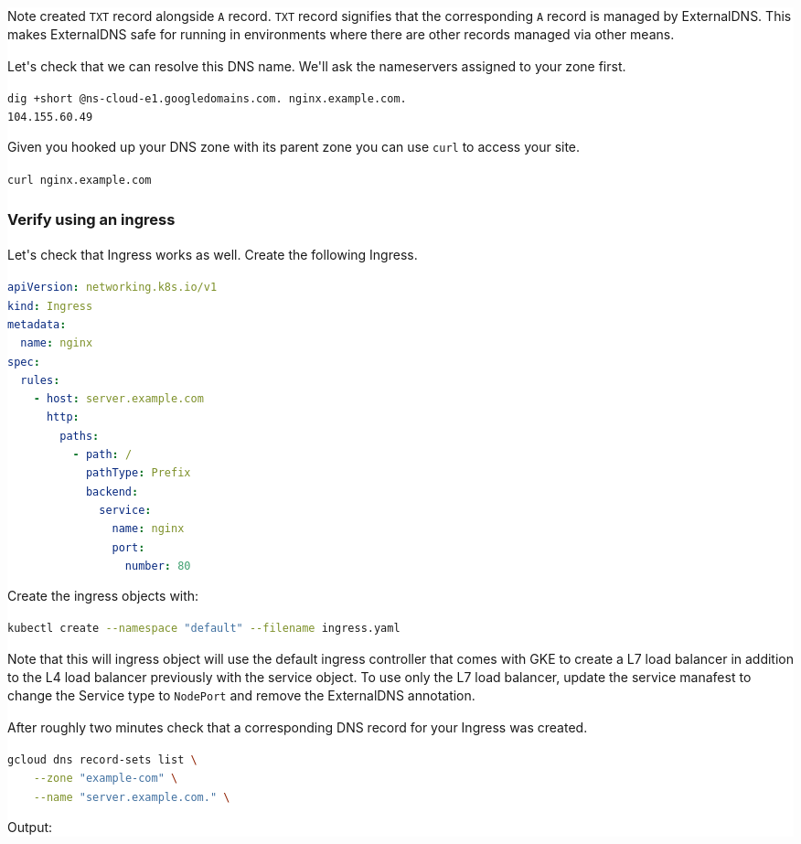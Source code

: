 Note created `TXT` record alongside `A` record. `TXT` record signifies that the corresponding `A` record is managed by ExternalDNS. This makes ExternalDNS safe for running in environments where there are other records managed via other means.

Let's check that we can resolve this DNS name. We'll ask the nameservers assigned to your zone first.

```bash
dig +short @ns-cloud-e1.googledomains.com. nginx.example.com.
104.155.60.49
```

Given you hooked up your DNS zone with its parent zone you can use `curl` to access your site.

```bash
curl nginx.example.com
```

### Verify using an ingress

Let's check that Ingress works as well. Create the following Ingress.

```yaml
apiVersion: networking.k8s.io/v1
kind: Ingress
metadata:
  name: nginx
spec:
  rules:
    - host: server.example.com
      http:
        paths:
          - path: /
            pathType: Prefix
            backend:
              service:
                name: nginx
                port:
                  number: 80
```

Create the ingress objects with:

```bash
kubectl create --namespace "default" --filename ingress.yaml
```

Note that this will ingress object will use the default ingress controller that comes with GKE to create a L7 load balancer in addition to the L4 load balancer previously with the service object.  To use only the L7 load balancer, update the service manafest to change the Service type to `NodePort` and remove the ExternalDNS annotation.

After roughly two minutes check that a corresponding DNS record for your Ingress was created.

```bash
gcloud dns record-sets list \
    --zone "example-com" \
    --name "server.example.com." \
```
Output:
